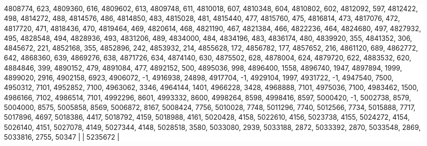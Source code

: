 4808774, 623, 4809360, 616, 4809602, 613, 4809748, 611,  4810018, 607, 4810348, 604, 4810802, 602, 4812092, 597, 4812422, 498,  4814272, 488, 4814576, 486, 4814850, 483, 4815028, 481, 4815440, 477,  4815760, 475, 4816814, 473, 4817076, 472, 4817720, 471, 4818436, 470, 4819464,  469, 4820614, 468, 4821190, 467, 4821384, 466, 4822236, 464, 4824680, 497,  4827932, 495, 4828548, 494, 4828936, 493, 4831206, 489, 4834000, 484,  4834196, 483, 4836174, 480, 4839920, 355, 4841352, 306, 4845672, 221,  4852168, 355, 4852896, 242, 4853932, 214, 4855628, 172, 4856782, 177,  4857652, 216, 4861120, 689, 4862772, 642, 4868360, 639, 4869276, 638,  4871726, 634, 4874140, 630, 4875502, 628, 4878004, 624, 4879720, 622,  4883532, 620, 4884846, 399, 4890152, 479, 4891084, 477, 4892152, 500,  4895036, 998, 4896400, 1558, 4896740, 1947, 4897894, 1999, 4899020, 2916,  4902158, 6923, 4906072, -1, 4916938, 24898, 4917704, -1, 4929104, 1997,  4931722, -1, 4947540, 7500, 4950312, 7101, 4952852, 7100, 4963062, 3346,  4964144, 1401, 4966228, 3428, 4968888, 7101, 4975036, 7100, 4983462, 1500,  4986166, 7102, 4986514, 7101, 4992296, 8601, 4993332, 8600, 4998264, 8598,  4998416, 8597, 5000420, -1, 5002738, 8579, 5004000, 8575, 5005858, 8569,  5006872, 8167, 5008424, 7756, 5010028, 7748, 5011296, 7740, 5012566, 7734, 5015888,  7717, 5017896, 4697, 5018386, 4417, 5018792, 4159, 5018988, 4161, 5020428,  4158, 5022610, 4156, 5023738, 4155, 5024272, 4154, 5026140, 4151, 5027078,  4149, 5027344, 4148, 5028518, 3580, 5033080, 2939, 5033188, 2872, 5033392,  2870, 5033548, 2869, 5033816, 2755, 50347 |
| 5235672                                                      |